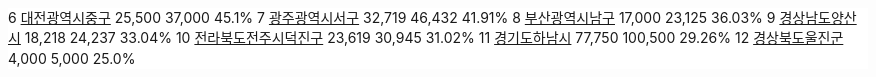   <tr class="item">
    <td>6</td>
    <td><a href="/apt/대전광역시중구">대전광역시중구</a></td>
    <td>25,500</td>
    <td>37,000</td>
    <td>45.1%</td>
  </tr>

  <tr class="item">
    <td>7</td>
    <td><a href="/apt/광주광역시서구">광주광역시서구</a></td>
    <td>32,719</td>
    <td>46,432</td>
    <td>41.91%</td>
  </tr>

  <tr class="item">
    <td>8</td>
    <td><a href="/apt/부산광역시남구">부산광역시남구</a></td>
    <td>17,000</td>
    <td>23,125</td>
    <td>36.03%</td>
  </tr>

  <tr class="item">
    <td>9</td>
    <td><a href="/apt/경상남도양산시">경상남도양산시</a></td>
    <td>18,218</td>
    <td>24,237</td>
    <td>33.04%</td>
  </tr>

  <tr class="item">
    <td>10</td>
    <td><a href="/apt/전라북도전주시덕진구">전라북도전주시덕진구</a></td>
    <td>23,619</td>
    <td>30,945</td>
    <td>31.02%</td>
  </tr>

  <tr class="item">
    <td>11</td>
    <td><a href="/apt/경기도하남시">경기도하남시</a></td>
    <td>77,750</td>
    <td>100,500</td>
    <td>29.26%</td>
  </tr>

  <tr class="item">
    <td>12</td>
    <td><a href="/apt/경상북도울진군">경상북도울진군</a></td>
    <td>4,000</td>
    <td>5,000</td>
    <td>25.0%</td>
  </tr>

